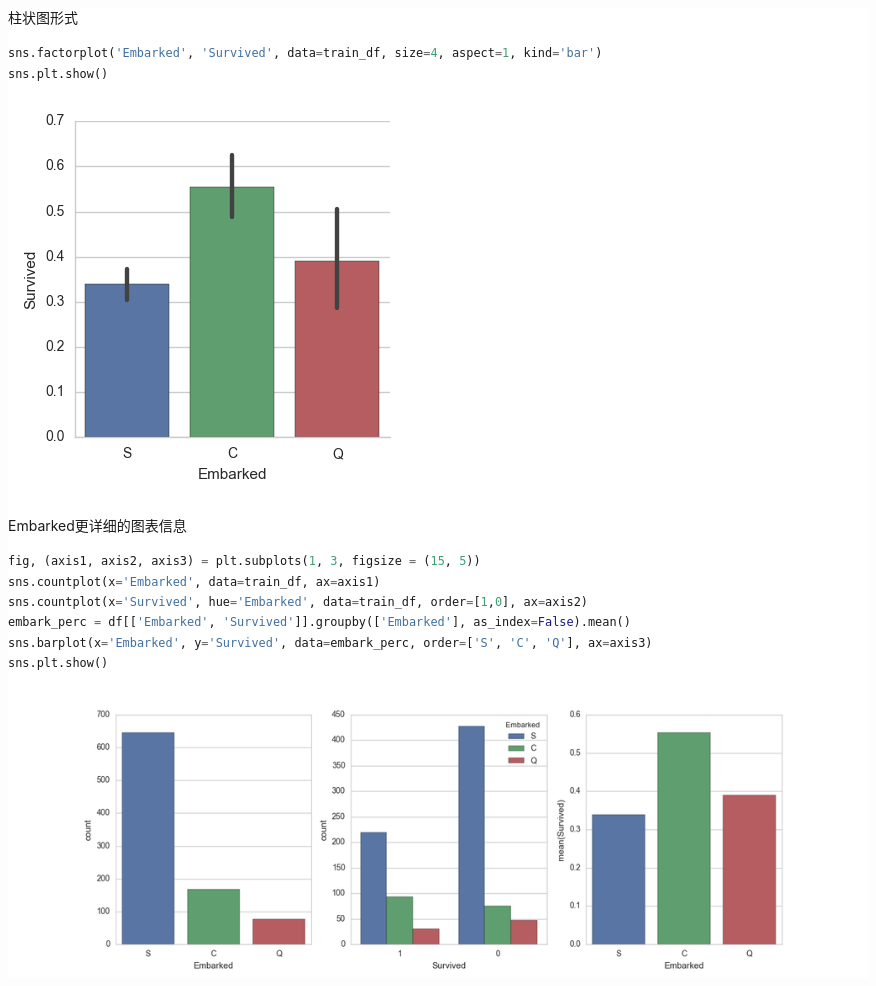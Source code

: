 柱状图形式
```python
sns.factorplot('Embarked', 'Survived', data=train_df, size=4, aspect=1, kind='bar')
sns.plt.show()
```
![](raw/figure_3.png?raw=true)

Embarked更详细的图表信息
```python
fig, (axis1, axis2, axis3) = plt.subplots(1, 3, figsize = (15, 5))
sns.countplot(x='Embarked', data=train_df, ax=axis1)
sns.countplot(x='Survived', hue='Embarked', data=train_df, order=[1,0], ax=axis2)
embark_perc = df[['Embarked', 'Survived']].groupby(['Embarked'], as_index=False).mean()
sns.barplot(x='Embarked', y='Survived', data=embark_perc, order=['S', 'C', 'Q'], ax=axis3)
sns.plt.show()
```
![](raw/figure_2.png?raw=true)
